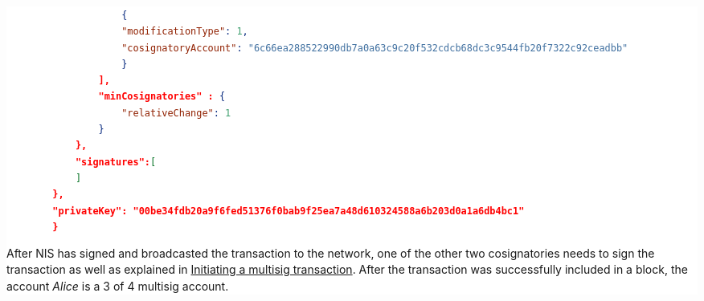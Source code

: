 ```json
                    {
                    "modificationType": 1,
                    "cosignatoryAccount": "6c66ea288522990db7a0a63c9c20f532cdcb68dc3c9544fb20f7322c92ceadbb"
                    }
                ],
                "minCosignatories" : {
                    "relativeChange": 1
                }
            },
            "signatures":[
            ]
        },
        "privateKey": "00be34fdb20a9f6fed51376f0bab9f25ea7a48d610324588a6b203d0a1a6db4bc1"
        }
```


After NIS has signed and broadcasted the transaction to the network, one of the other two cosignatories needs to sign the transaction as well as explained in [Initiating a multisig transaction](#initiating-a-multisig-transaction). After the transaction was successfully included in a block, the account _Alice_ is a 3 of 4 multisig account.

